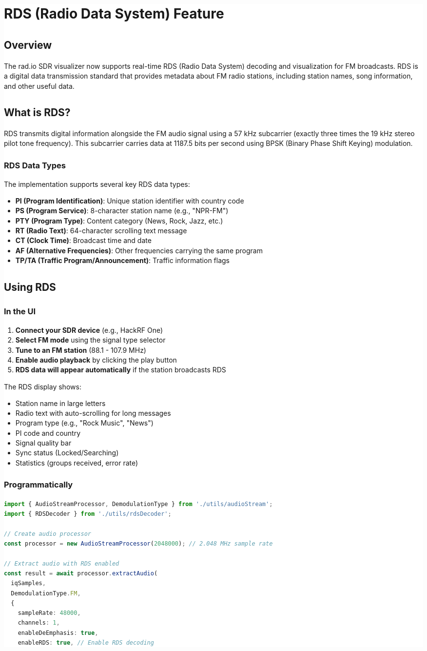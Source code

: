 # RDS (Radio Data System) Feature

## Overview

The rad.io SDR visualizer now supports real-time RDS (Radio Data System) decoding and visualization for FM broadcasts. RDS is a digital data transmission standard that provides metadata about FM radio stations, including station names, song information, and other useful data.

## What is RDS?

RDS transmits digital information alongside the FM audio signal using a 57 kHz subcarrier (exactly three times the 19 kHz stereo pilot tone frequency). This subcarrier carries data at 1187.5 bits per second using BPSK (Binary Phase Shift Keying) modulation.

### RDS Data Types

The implementation supports several key RDS data types:

- **PI (Program Identification)**: Unique station identifier with country code
- **PS (Program Service)**: 8-character station name (e.g., "NPR-FM")
- **PTY (Program Type)**: Content category (News, Rock, Jazz, etc.)
- **RT (Radio Text)**: 64-character scrolling text message
- **CT (Clock Time)**: Broadcast time and date
- **AF (Alternative Frequencies)**: Other frequencies carrying the same program
- **TP/TA (Traffic Program/Announcement)**: Traffic information flags

## Using RDS

### In the UI

1. **Connect your SDR device** (e.g., HackRF One)
2. **Select FM mode** using the signal type selector
3. **Tune to an FM station** (88.1 - 107.9 MHz)
4. **Enable audio playback** by clicking the play button
5. **RDS data will appear automatically** if the station broadcasts RDS

The RDS display shows:
- Station name in large letters
- Radio text with auto-scrolling for long messages
- Program type (e.g., "Rock Music", "News")
- PI code and country
- Signal quality bar
- Sync status (Locked/Searching)
- Statistics (groups received, error rate)

### Programmatically

```typescript
import { AudioStreamProcessor, DemodulationType } from './utils/audioStream';
import { RDSDecoder } from './utils/rdsDecoder';

// Create audio processor
const processor = new AudioStreamProcessor(2048000); // 2.048 MHz sample rate

// Extract audio with RDS enabled
const result = await processor.extractAudio(
  iqSamples,
  DemodulationType.FM,
  {
    sampleRate: 48000,
    channels: 1,
    enableDeEmphasis: true,
    enableRDS: true, // Enable RDS decoding
```
